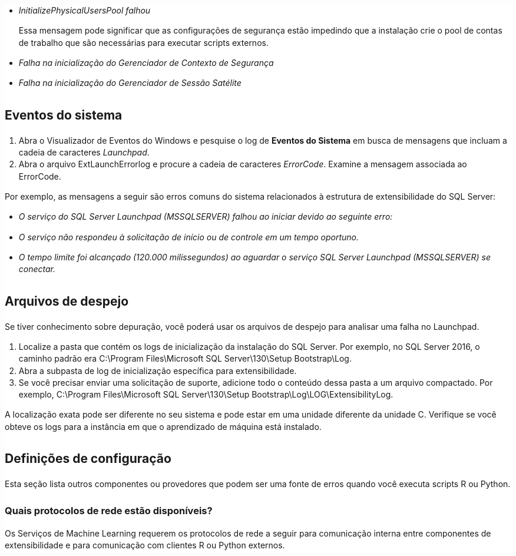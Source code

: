 * *InitializePhysicalUsersPool falhou*
  
  Essa mensagem pode significar que as configurações de segurança estão impedindo que a instalação crie o pool de contas de trabalho que são necessárias para executar scripts externos.

* *Falha na inicialização do Gerenciador de Contexto de Segurança*

* *Falha na inicialização do Gerenciador de Sessão Satélite*

## <a name="system-events"></a>Eventos do sistema

1. Abra o Visualizador de Eventos do Windows e pesquise o log de **Eventos do Sistema** em busca de mensagens que incluam a cadeia de caracteres *Launchpad*.
2. Abra o arquivo ExtLaunchErrorlog e procure a cadeia de caracteres *ErrorCode*. Examine a mensagem associada ao ErrorCode.

Por exemplo, as mensagens a seguir são erros comuns do sistema relacionados à estrutura de extensibilidade do SQL Server:

* *O serviço do SQL Server Launchpad (MSSQLSERVER) falhou ao iniciar devido ao seguinte erro: <text>*

* *O serviço não respondeu à solicitação de início ou de controle em um tempo oportuno.*

* *O tempo limite foi alcançado (120.000 milissegundos) ao aguardar o serviço SQL Server Launchpad (MSSQLSERVER) se conectar.*

## <a name="dump-files"></a>Arquivos de despejo

Se tiver conhecimento sobre depuração, você poderá usar os arquivos de despejo para analisar uma falha no Launchpad.

1. Localize a pasta que contém os logs de inicialização da instalação do SQL Server. Por exemplo, no SQL Server 2016, o caminho padrão era C:\Program Files\Microsoft SQL Server\130\Setup Bootstrap\Log.
2. Abra a subpasta de log de inicialização específica para extensibilidade.
3. Se você precisar enviar uma solicitação de suporte, adicione todo o conteúdo dessa pasta a um arquivo compactado. Por exemplo, C:\Program Files\Microsoft SQL Server\130\Setup Bootstrap\Log\LOG\ExtensibilityLog.
  
A localização exata pode ser diferente no seu sistema e pode estar em uma unidade diferente da unidade C. Verifique se você obteve os logs para a instância em que o aprendizado de máquina está instalado.

## <a name="configuration-settings"></a>Definições de configuração

Esta seção lista outros componentes ou provedores que podem ser uma fonte de erros quando você executa scripts R ou Python.

### <a name="what-network-protocols-are-available"></a>Quais protocolos de rede estão disponíveis?

Os Serviços de Machine Learning requerem os protocolos de rede a seguir para comunicação interna entre componentes de extensibilidade e para comunicação com clientes R ou Python externos.
